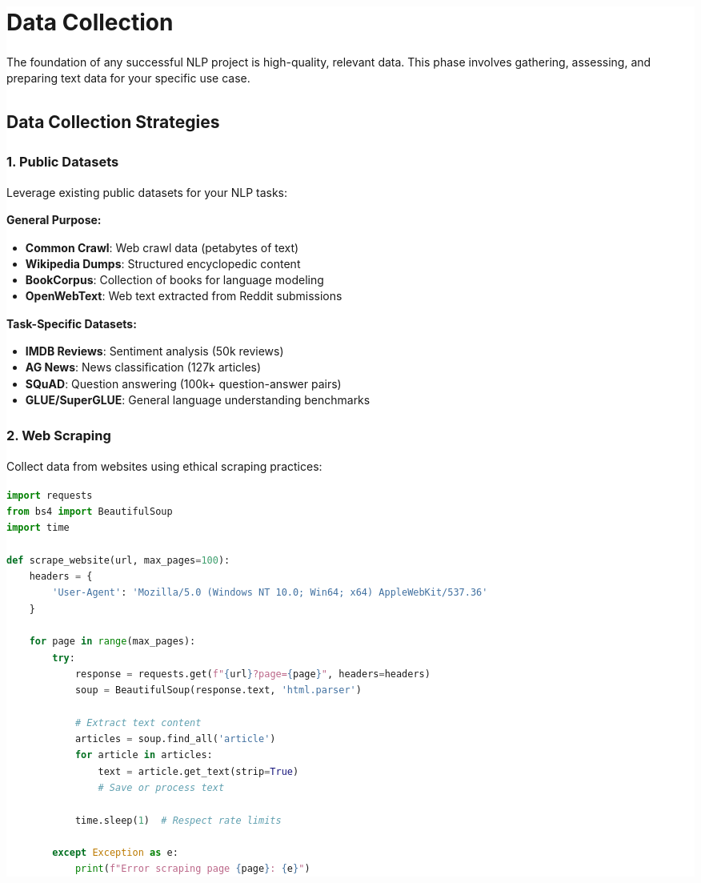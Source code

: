 # Data Collection

The foundation of any successful NLP project is high-quality, relevant data. This phase involves gathering, assessing, and preparing text data for your specific use case.

## Data Collection Strategies

### 1. Public Datasets

Leverage existing public datasets for your NLP tasks:

**General Purpose:**
- **Common Crawl**: Web crawl data (petabytes of text)
- **Wikipedia Dumps**: Structured encyclopedic content
- **BookCorpus**: Collection of books for language modeling
- **OpenWebText**: Web text extracted from Reddit submissions

**Task-Specific Datasets:**
- **IMDB Reviews**: Sentiment analysis (50k reviews)
- **AG News**: News classification (127k articles)
- **SQuAD**: Question answering (100k+ question-answer pairs)
- **GLUE/SuperGLUE**: General language understanding benchmarks

### 2. Web Scraping

Collect data from websites using ethical scraping practices:

```python
import requests
from bs4 import BeautifulSoup
import time

def scrape_website(url, max_pages=100):
    headers = {
        'User-Agent': 'Mozilla/5.0 (Windows NT 10.0; Win64; x64) AppleWebKit/537.36'
    }

    for page in range(max_pages):
        try:
            response = requests.get(f"{url}?page={page}", headers=headers)
            soup = BeautifulSoup(response.text, 'html.parser')

            # Extract text content
            articles = soup.find_all('article')
            for article in articles:
                text = article.get_text(strip=True)
                # Save or process text

            time.sleep(1)  # Respect rate limits

        except Exception as e:
            print(f"Error scraping page {page}: {e}")
```

